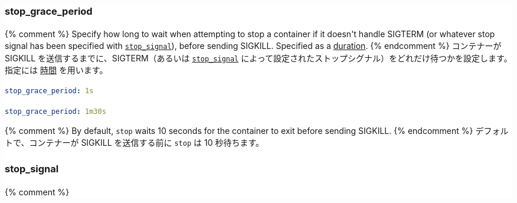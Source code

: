 ### stop_grace_period

{% comment %}
Specify how long to wait when attempting to stop a container if it doesn't
handle SIGTERM (or whatever stop signal has been specified with
[`stop_signal`](#stop_signal)), before sending SIGKILL. Specified
as a [duration](#specifying-durations).
{% endcomment %}
コンテナーが SIGKILL を送信するまでに、SIGTERM（あるいは [`stop_signal`](#stopsignal) によって設定されたストップシグナル）をどれだけ待つかを設定します。
指定には [時間](#specifying-durations) を用います。

```yaml
stop_grace_period: 1s
```

```yaml
stop_grace_period: 1m30s
```

{% comment %}
By default, `stop` waits 10 seconds for the container to exit before sending
SIGKILL.
{% endcomment %}
デフォルトで、コンテナーが SIGKILL を送信する前に `stop` は 10 秒待ちます。

### stop_signal

{% comment %}
